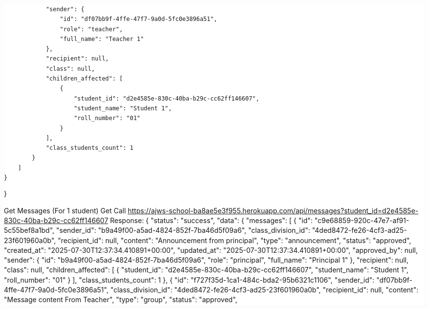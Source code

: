                 "sender": {
                    "id": "df07bb9f-4ffe-47f7-9a0d-5fc0e3896a51",
                    "role": "teacher",
                    "full_name": "Teacher 1"
                },
                "recipient": null,
                "class": null,
                "children_affected": [
                    {
                        "student_id": "d2e4585e-830c-40ba-b29c-cc62ff146607",
                        "student_name": "Student 1",
                        "roll_number": "01"
                    }
                ],
                "class_students_count": 1
            }
        ]
    }
}

Get Messages (For 1 student)
Get Call
https://ajws-school-ba8ae5e3f955.herokuapp.com/api/messages?student_id=d2e4585e-830c-40ba-b29c-cc62ff146607
Response:
{
    "status": "success",
    "data": {
        "messages": [
            {
                "id": "c9e68859-920c-47e7-af91-5c55bef8a1bd",
                "sender_id": "b9a49f00-a5ad-4824-852f-7ba46d5f09a6",
                "class_division_id": "4ded8472-fe26-4cf3-ad25-23f601960a0b",
                "recipient_id": null,
                "content": "Announcement from principal",
                "type": "announcement",
                "status": "approved",
                "created_at": "2025-07-30T12:37:34.410891+00:00",
                "updated_at": "2025-07-30T12:37:34.410891+00:00",
                "approved_by": null,
                "sender": {
                    "id": "b9a49f00-a5ad-4824-852f-7ba46d5f09a6",
                    "role": "principal",
                    "full_name": "Principal 1"
                },
                "recipient": null,
                "class": null,
                "children_affected": [
                    {
                        "student_id": "d2e4585e-830c-40ba-b29c-cc62ff146607",
                        "student_name": "Student 1",
                        "roll_number": "01"
                    }
                ],
                "class_students_count": 1
            },
            {
                "id": "f727f35d-1ca1-484c-bda2-95b6321c1106",
                "sender_id": "df07bb9f-4ffe-47f7-9a0d-5fc0e3896a51",
                "class_division_id": "4ded8472-fe26-4cf3-ad25-23f601960a0b",
                "recipient_id": null,
                "content": "Message content From Teacher",
                "type": "group",
                "status": "approved",